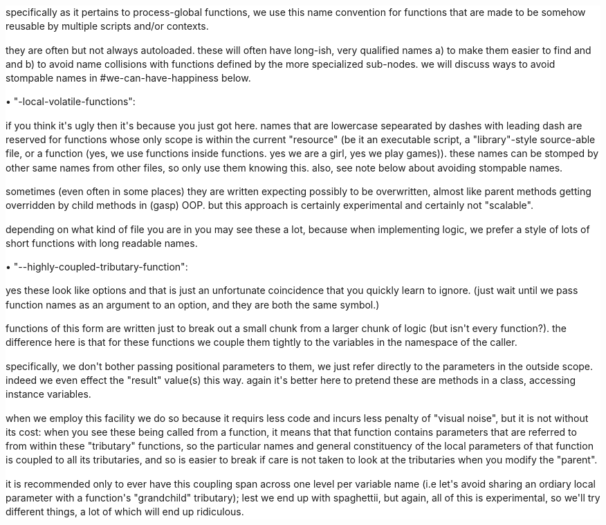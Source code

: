  specifically as it pertains to process-global functions, we use this name
  convention for functions that are made to be somehow reusable by multiple
  scripts and/or contexts.

  they are often but not always autoloaded. these will often have long-ish,
  very qualified names a) to make them easier to find and and b) to avoid name
  collisions with functions defined by the more specialized sub-nodes. we will
  discuss ways to avoid stompable names in #we-can-have-happiness below.

• "-local-volatile-functions":

  if you think it's ugly then it's because you just got here. names that are
  lowercase sepearated by dashes with leading dash are reserved for functions
  whose only scope is within the current "resource" (be it an executable
  script, a "library"-style source-able file, or a function (yes, we use
  functions inside functions. yes we are a girl, yes we play games)). these
  names can be stomped by other same names from other files, so only use them
  knowing this. also, see note below about avoiding stompable names.

  sometimes (even often in some places) they are written expecting possibly
  to be overwritten, almost like parent methods getting overridden by child
  methods in (gasp) OOP. but this approach is certainly experimental and
  certainly not "scalable".

  depending on what kind of file you are in you may see these a lot, because
  when implementing logic, we prefer a style of lots of short functions with
  long readable names.

• "--highly-coupled-tributary-function":

  yes these look like options and that is just an unfortunate coincidence that
  you quickly learn to ignore. (just wait until we pass function names as an
  argument to an option, and they are both the same symbol.)

  functions of this form are written just to break out a small chunk from
  a larger chunk of logic (but isn't every function?). the difference here
  is that for these functions we couple them tightly to the variables in the
  namespace of the caller.

  specifically, we don't bother passing positional parameters to them, we just
  refer directly to the parameters in the outside scope. indeed we even effect
  the "result" value(s) this way. again it's better here to pretend these are
  methods in a class, accessing instance variables.

  when we employ this facility we do so because it requirs less code and
  incurs less penalty of "visual noise", but it is not without its cost: when
  you see these being called from a function, it means that that function
  contains parameters that are referred to from within these "tributary"
  functions, so the particular names and general constituency of the local
  parameters of that function is coupled to all its tributaries, and so is
  easier to break if care is not taken to look at the tributaries when you
  modify the "parent".

  it is recommended only to ever have this coupling span across one level
  per variable name (i.e let's avoid sharing an ordiary local parameter with
  a function's "grandchild" tributary); lest we end up with spaghettii,
  but again, all of this is experimental, so we'll try different things, a
  lot of which will end up ridiculous.
